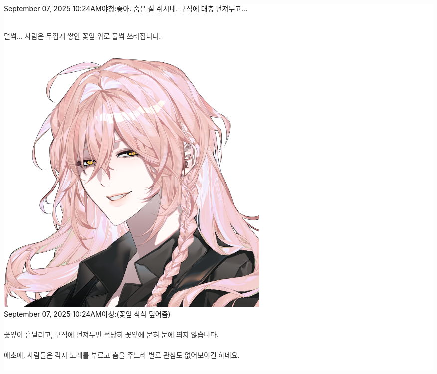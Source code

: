 <span class="tstamp">September 07, 2025 10:24AM</span><span class="by">야청:</span>좋아. 숨은 잘 쉬시네. 구석에 대충 던져두고...</div>
<div class="desc msg">
<div class="spacer">&nbsp;</div>
<span style="text-decoration: none; font-style: normal; color: #333333;" class="">털썩... 사람은 두껍게 쌓인 꽃잎 위로 풀썩 쓰러집니다.</span></div>
<div class="general ch-야청 msg">
<div class="spacer">&nbsp;</div>
<div class="avatar"><img src="/assets/img/general/야청_두상1.png" /></div>
<span class="tstamp">September 07, 2025 10:24AM</span><span class="by">야청:</span>(꽃잎 삭삭 덮어줌)</div>
<div class="desc msg">
<div class="spacer">&nbsp;</div>
<span style="text-decoration: none; font-style: normal; color: #333333;" class="">꽃잎이 흩날리고, 구석에 던져두면 적당히 꽃잎에 묻혀 눈에 띄지 않습니다.</span></div>
<div class="desc msg">
<div class="spacer">&nbsp;</div>
<span style="text-decoration: none; font-style: normal; color: #333333;" class="">애초에, 사람들은 각자 노래를 부르고 춤을 주느라 별로 관심도 없어보이긴 하네요.</span></div>
<div class="general ch-야청 msg">
<div class="spacer">&nbsp;</div>